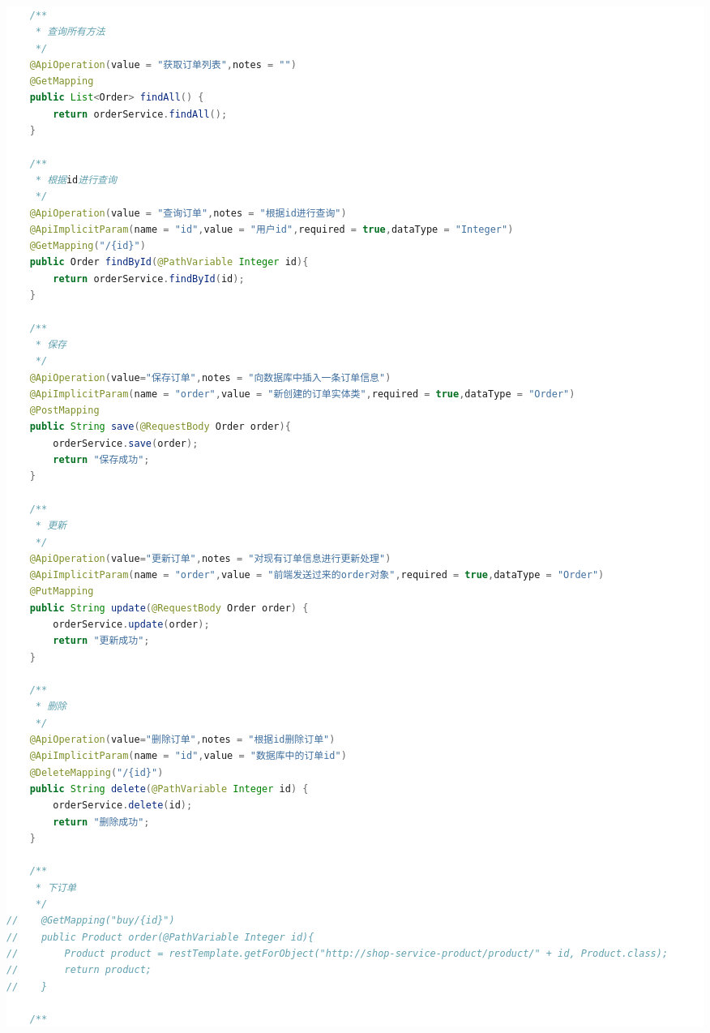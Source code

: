 ```java
    /**
     * 查询所有方法
     */
    @ApiOperation(value = "获取订单列表",notes = "")
    @GetMapping
    public List<Order> findAll() {
        return orderService.findAll();
    }

    /**
     * 根据id进行查询
     */
    @ApiOperation(value = "查询订单",notes = "根据id进行查询")
    @ApiImplicitParam(name = "id",value = "用户id",required = true,dataType = "Integer")
    @GetMapping("/{id}")
    public Order findById(@PathVariable Integer id){
        return orderService.findById(id);
    }

    /**
     * 保存
     */
    @ApiOperation(value="保存订单",notes = "向数据库中插入一条订单信息")
    @ApiImplicitParam(name = "order",value = "新创建的订单实体类",required = true,dataType = "Order")
    @PostMapping
    public String save(@RequestBody Order order){
        orderService.save(order);
        return "保存成功";
    }

    /**
     * 更新
     */
    @ApiOperation(value="更新订单",notes = "对现有订单信息进行更新处理")
    @ApiImplicitParam(name = "order",value = "前端发送过来的order对象",required = true,dataType = "Order")
    @PutMapping
    public String update(@RequestBody Order order) {
        orderService.update(order);
        return "更新成功";
    }

    /**
     * 删除
     */
    @ApiOperation(value="删除订单",notes = "根据id删除订单")
    @ApiImplicitParam(name = "id",value = "数据库中的订单id")
    @DeleteMapping("/{id}")
    public String delete(@PathVariable Integer id) {
        orderService.delete(id);
        return "删除成功";
    }

    /**
     * 下订单
     */
//    @GetMapping("buy/{id}")
//    public Product order(@PathVariable Integer id){
//        Product product = restTemplate.getForObject("http://shop-service-product/product/" + id, Product.class);
//        return product;
//    }

    /**
```